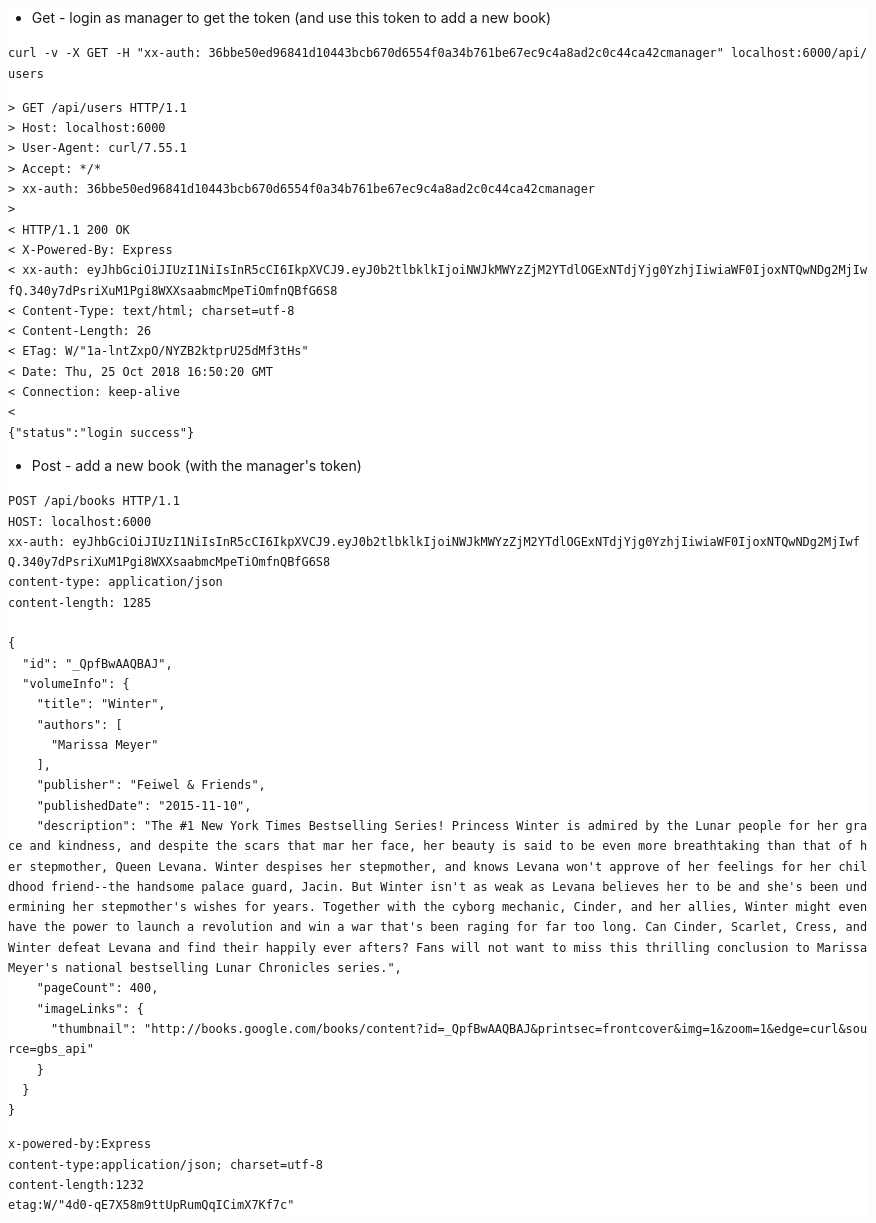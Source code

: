
* Get - login as manager to get the token (and use this token to add a new book)
```       
curl -v -X GET -H "xx-auth: 36bbe50ed96841d10443bcb670d6554f0a34b761be67ec9c4a8ad2c0c44ca42cmanager" localhost:6000/api/users
```
```
> GET /api/users HTTP/1.1
> Host: localhost:6000
> User-Agent: curl/7.55.1
> Accept: */*
> xx-auth: 36bbe50ed96841d10443bcb670d6554f0a34b761be67ec9c4a8ad2c0c44ca42cmanager
>
< HTTP/1.1 200 OK
< X-Powered-By: Express
< xx-auth: eyJhbGciOiJIUzI1NiIsInR5cCI6IkpXVCJ9.eyJ0b2tlbklkIjoiNWJkMWYzZjM2YTdlOGExNTdjYjg0YzhjIiwiaWF0IjoxNTQwNDg2MjIwfQ.340y7dPsriXuM1Pgi8WXXsaabmcMpeTiOmfnQBfG6S8
< Content-Type: text/html; charset=utf-8
< Content-Length: 26
< ETag: W/"1a-lntZxpO/NYZB2ktprU25dMf3tHs"
< Date: Thu, 25 Oct 2018 16:50:20 GMT
< Connection: keep-alive
<
{"status":"login success"}
```

* Post - add a new book (with the manager's token)
```       
POST /api/books HTTP/1.1
HOST: localhost:6000
xx-auth: eyJhbGciOiJIUzI1NiIsInR5cCI6IkpXVCJ9.eyJ0b2tlbklkIjoiNWJkMWYzZjM2YTdlOGExNTdjYjg0YzhjIiwiaWF0IjoxNTQwNDg2MjIwfQ.340y7dPsriXuM1Pgi8WXXsaabmcMpeTiOmfnQBfG6S8
content-type: application/json
content-length: 1285

{
  "id": "_QpfBwAAQBAJ",
  "volumeInfo": {
    "title": "Winter",
    "authors": [
      "Marissa Meyer"
    ],
    "publisher": "Feiwel & Friends",
    "publishedDate": "2015-11-10",
    "description": "The #1 New York Times Bestselling Series! Princess Winter is admired by the Lunar people for her grace and kindness, and despite the scars that mar her face, her beauty is said to be even more breathtaking than that of her stepmother, Queen Levana. Winter despises her stepmother, and knows Levana won't approve of her feelings for her childhood friend--the handsome palace guard, Jacin. But Winter isn't as weak as Levana believes her to be and she's been undermining her stepmother's wishes for years. Together with the cyborg mechanic, Cinder, and her allies, Winter might even have the power to launch a revolution and win a war that's been raging for far too long. Can Cinder, Scarlet, Cress, and Winter defeat Levana and find their happily ever afters? Fans will not want to miss this thrilling conclusion to Marissa Meyer's national bestselling Lunar Chronicles series.",
    "pageCount": 400,
    "imageLinks": {
      "thumbnail": "http://books.google.com/books/content?id=_QpfBwAAQBAJ&printsec=frontcover&img=1&zoom=1&edge=curl&source=gbs_api"
    }
  }
}
```
```
x-powered-by:Express
content-type:application/json; charset=utf-8
content-length:1232
etag:W/"4d0-qE7X58m9ttUpRumQqICimX7Kf7c"
```